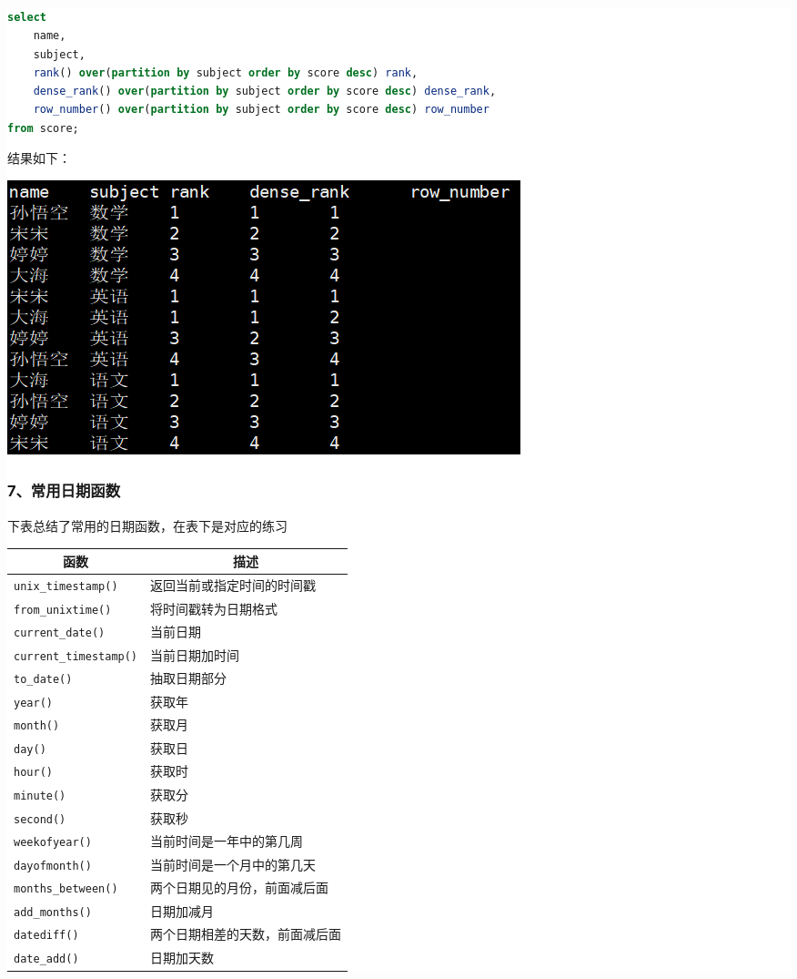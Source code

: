```sql
select
    name,
    subject,
    rank() over(partition by subject order by score desc) rank,
    dense_rank() over(partition by subject order by score desc) dense_rank,
    row_number() over(partition by subject order by score desc) row_number
from score;
```

结果如下：

![](./img/微信截图_20220321160139.png)



### 7、常用日期函数

下表总结了常用的日期函数，在表下是对应的练习

| 函数                  | 描述                           |
| --------------------- | ------------------------------ |
| `unix_timestamp()`    | 返回当前或指定时间的时间戳     |
| `from_unixtime()`     | 将时间戳转为日期格式           |
| `current_date()`      | 当前日期                       |
| `current_timestamp()` | 当前日期加时间                 |
| `to_date()`           | 抽取日期部分                   |
| `year()`              | 获取年                         |
| `month()`             | 获取月                         |
| `day()`               | 获取日                         |
| `hour()`              | 获取时                         |
| `minute()`            | 获取分                         |
| `second()`            | 获取秒                         |
| `weekofyear()`        | 当前时间是一年中的第几周       |
| `dayofmonth()`        | 当前时间是一个月中的第几天     |
| `months_between()`    | 两个日期见的月份，前面减后面   |
| `add_months()`        | 日期加减月                     |
| `datediff()`          | 两个日期相差的天数，前面减后面 |
| `date_add()`          | 日期加天数                     |
